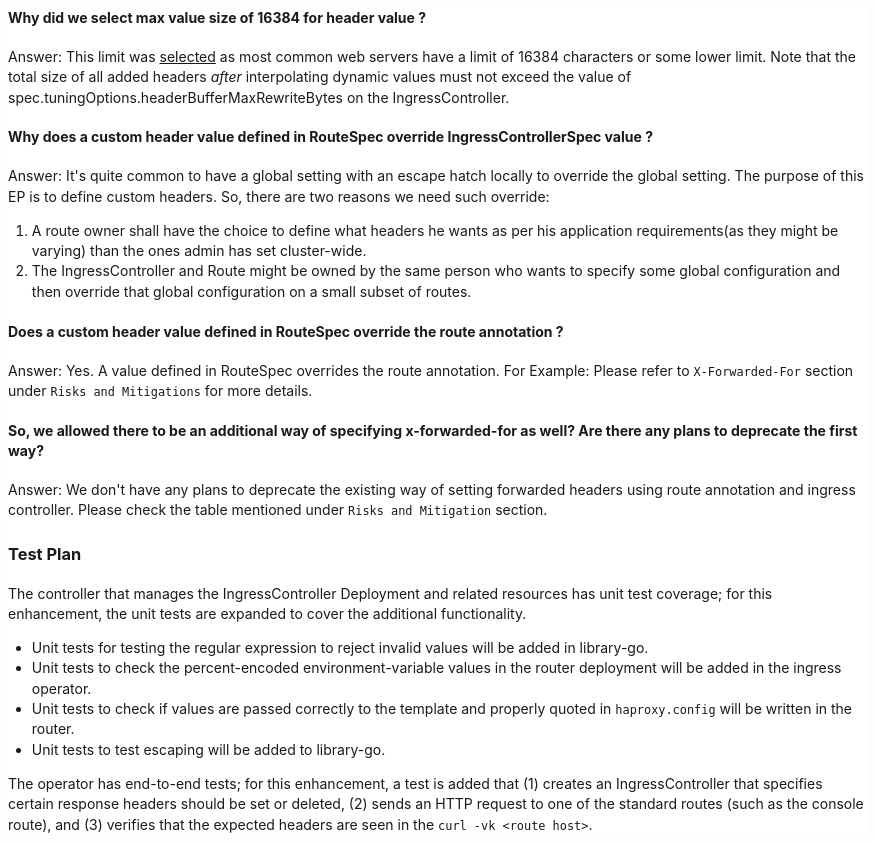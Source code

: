 #### Why did we select max value size of 16384 for header value ?
  Answer: This limit was [selected](https://www.geekersdigest.com/max-http-request-header-size-server-comparison/) as most common web servers have a limit of 16384 characters or some lower limit.
  Note that the total size of all added headers *after* interpolating dynamic values
  must not exceed the value of spec.tuningOptions.headerBufferMaxRewriteBytes on the
  IngressController.

#### Why does a custom header value defined in RouteSpec override IngressControllerSpec value ?
  Answer: It's quite common to have a global setting with an escape hatch locally to override the global setting.
  The purpose of this EP is to define custom headers. So, there are two reasons we need such override:
  1. A route owner shall have the choice to define what headers he wants as per his application requirements(as they might be varying) 
  than the ones admin has set cluster-wide.
  2. The IngressController and Route might be owned by the same person who wants to specify some global configuration
  and then override that global configuration on a small subset of routes. 

#### Does a custom header value defined in RouteSpec override the route annotation ?
  Answer: Yes. A value defined in RouteSpec overrides the route annotation.
  For Example: Please refer to `X-Forwarded-For` section under `Risks and Mitigations` for more details.

#### So, we allowed there to be an additional way of specifying x-forwarded-for as well?  Are there any plans to deprecate the first way?
  Answer: We don't have any plans to deprecate the existing way of setting forwarded headers using route annotation and ingress controller.
  Please check the table mentioned under `Risks and Mitigation` section.

### Test Plan

The controller that manages the IngressController Deployment and related
resources has unit test coverage; for this enhancement, the unit tests are
expanded to cover the additional functionality.
- Unit tests for testing the regular expression to reject invalid values will be added in library-go.
- Unit tests to check the percent-encoded environment-variable values in the router deployment will be added in the ingress operator.
- Unit tests to check if values are passed correctly to the template and properly quoted in `haproxy.config` will be written in the router.
- Unit tests to test escaping will be added to library-go.

The operator has end-to-end tests; for this enhancement, a test is added that
(1) creates an IngressController that specifies certain response
headers should be set or deleted, (2) sends an HTTP request to one of the standard
routes (such as the console route), and (3) verifies that the expected headers
are seen in the `curl -vk <route host>`.
